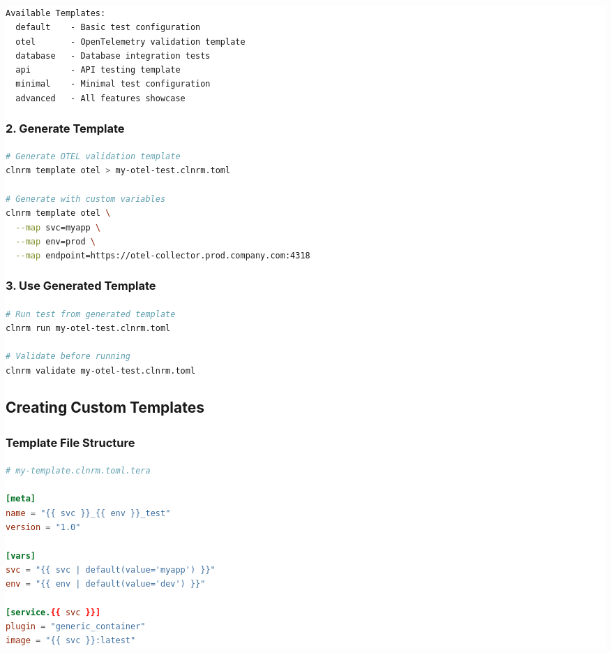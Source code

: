 ```
Available Templates:
  default    - Basic test configuration
  otel       - OpenTelemetry validation template
  database   - Database integration tests
  api        - API testing template
  minimal    - Minimal test configuration
  advanced   - All features showcase
```

### 2. Generate Template

```bash
# Generate OTEL validation template
clnrm template otel > my-otel-test.clnrm.toml

# Generate with custom variables
clnrm template otel \
  --map svc=myapp \
  --map env=prod \
  --map endpoint=https://otel-collector.prod.company.com:4318
```

### 3. Use Generated Template

```bash
# Run test from generated template
clnrm run my-otel-test.clnrm.toml

# Validate before running
clnrm validate my-otel-test.clnrm.toml
```

## Creating Custom Templates

### Template File Structure

```toml
# my-template.clnrm.toml.tera

[meta]
name = "{{ svc }}_{{ env }}_test"
version = "1.0"

[vars]
svc = "{{ svc | default(value='myapp') }}"
env = "{{ env | default(value='dev') }}"

[service.{{ svc }}]
plugin = "generic_container"
image = "{{ svc }}:latest"
```
